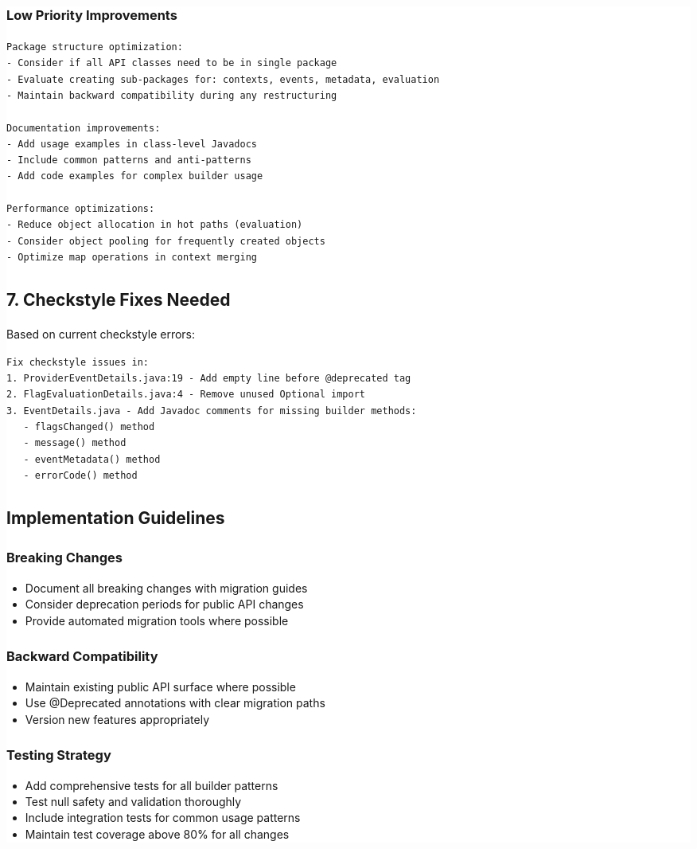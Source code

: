 ### Low Priority Improvements
```
Package structure optimization:
- Consider if all API classes need to be in single package
- Evaluate creating sub-packages for: contexts, events, metadata, evaluation
- Maintain backward compatibility during any restructuring

Documentation improvements:
- Add usage examples in class-level Javadocs
- Include common patterns and anti-patterns
- Add code examples for complex builder usage

Performance optimizations:
- Reduce object allocation in hot paths (evaluation)
- Consider object pooling for frequently created objects
- Optimize map operations in context merging
```

## 7. Checkstyle Fixes Needed

Based on current checkstyle errors:

```
Fix checkstyle issues in:
1. ProviderEventDetails.java:19 - Add empty line before @deprecated tag
2. FlagEvaluationDetails.java:4 - Remove unused Optional import  
3. EventDetails.java - Add Javadoc comments for missing builder methods:
   - flagsChanged() method
   - message() method  
   - eventMetadata() method
   - errorCode() method
```

## Implementation Guidelines

### Breaking Changes
- Document all breaking changes with migration guides
- Consider deprecation periods for public API changes
- Provide automated migration tools where possible

### Backward Compatibility
- Maintain existing public API surface where possible
- Use @Deprecated annotations with clear migration paths
- Version new features appropriately

### Testing Strategy
- Add comprehensive tests for all builder patterns
- Test null safety and validation thoroughly  
- Include integration tests for common usage patterns
- Maintain test coverage above 80% for all changes
